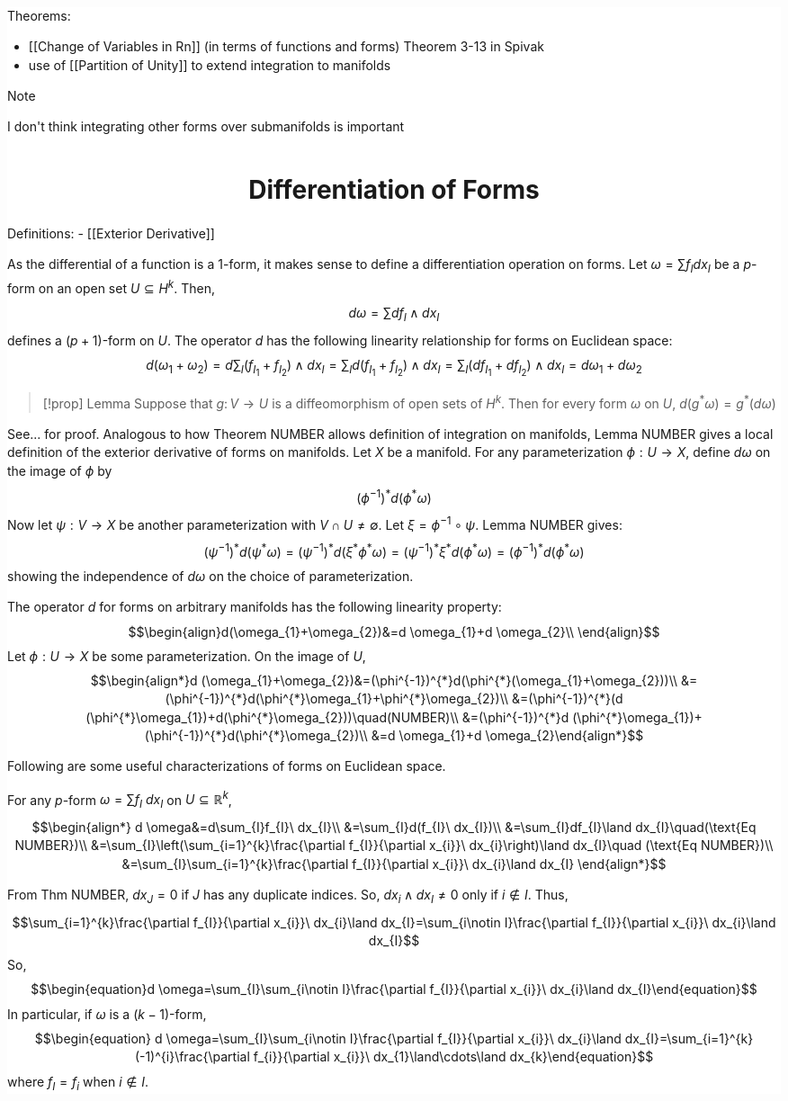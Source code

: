 
Theorems:
- [[Change of Variables in Rn]] (in terms of functions and forms) Theorem 3-13 in Spivak
- use of [[Partition of Unity]] to extend integration to manifolds

>[!note]
>I don't think integrating other forms over submanifolds is important

<h1 align=center> Differentiation of Forms </h1>
Definitions:
- [[Exterior Derivative]]

As the differential of a function is a $1$-form, it makes sense to define a differentiation operation on forms. Let $\omega=\sum f_{I}dx_{I}$ be a $p$-form on an open set $U\subseteq H^{k}$. Then, $$\begin{equation}d \omega=\sum df_{I}\land dx_{I}\end{equation}$$defines a $(p+1)$-form on $U$. The operator $d$ has the following linearity relationship for forms on Euclidean space: $$\begin{equation}d(\omega_{1}+\omega_{2})=d\sum_{I}(f_{I_{1}}+f_{I_{2}})\land dx_{I}=\sum_{I}d(f_{I_{1}}+f_{I_{2}})\land dx_{I}=\sum_{I}(d f_{I_{1}}+d f_{I_{2}})\land dx_{I}=d \omega_{1}+d \omega_{2}\end{equation}$$
>[!prop] Lemma
Suppose that $g\colon V \rightarrow U$ is a diffeomorphism of open sets of $H^{k}$. Then for every form $\omega$ on $U$, $d(g^{*}\omega)=g^{*}(d \omega)$

See... for proof. Analogous to how Theorem NUMBER allows definition of integration on manifolds, Lemma NUMBER gives a local definition of the exterior derivative of forms on manifolds. Let $X$ be a manifold. For any parameterization $\phi:U \rightarrow X$, define $d \omega$ on the image of $\phi$ by $$(\phi^{-1})^{*}d(\phi^{*}\omega)$$Now let $\psi:V \rightarrow X$ be another parameterization with $V\cap U\ne \emptyset$. Let $\xi=\phi^{-1}\circ \psi$. Lemma NUMBER gives: $$
(\psi^{-1})^{*}d(\psi^{*}\omega)=(\psi^{-1})^{*}d(\xi^{*}\phi^{*}\omega)=(\psi^{-1})^{*}\xi^{*}d(\phi^{*}\omega)=(\phi^{-1})^{*}d(\phi^{*}\omega)
$$showing the independence of $d \omega$ on the choice of parameterization. 




The operator $d$ for forms on arbitrary manifolds has the following linearity property: $$\begin{align}d(\omega_{1}+\omega_{2})&=d \omega_{1}+d \omega_{2}\\
\end{align}$$Let $\phi:U \rightarrow X$ be some parameterization. On the image of $U$, $$\begin{align*}d (\omega_{1}+\omega_{2})&=(\phi^{-1})^{*}d(\phi^{*}(\omega_{1}+\omega_{2}))\\
&=(\phi^{-1})^{*}d(\phi^{*}\omega_{1}+\phi^{*}\omega_{2})\\
&=(\phi^{-1})^{*}(d (\phi^{*}\omega_{1})+d(\phi^{*}\omega_{2}))\quad(NUMBER)\\
&=(\phi^{-1})^{*}d (\phi^{*}\omega_{1})+(\phi^{-1})^{*}d(\phi^{*}\omega_{2})\\
&=d \omega_{1}+d \omega_{2}\end{align*}$$

Following are some useful characterizations of forms on Euclidean space.

For any $p$-form $\omega=\sum f_{I}\ dx_{I}$ on $U\subseteq \mathbb{R}^{k}$, $$\begin{align*}
d \omega&=d\sum_{I}f_{I}\ dx_{I}\\
&=\sum_{I}d(f_{I}\ dx_{I})\\
&=\sum_{I}df_{I}\land dx_{I}\quad(\text{Eq NUMBER})\\
&=\sum_{I}\left(\sum_{i=1}^{k}\frac{\partial f_{I}}{\partial x_{i}}\ dx_{i}\right)\land dx_{I}\quad (\text{Eq NUMBER})\\
&=\sum_{I}\sum_{i=1}^{k}\frac{\partial f_{I}}{\partial x_{i}}\ dx_{i}\land dx_{I}
\end{align*}$$

From Thm NUMBER, $dx_{J}=0$ if $J$ has any duplicate indices. So, $dx_{i}\land dx_{I}\ne0$ only if $i\notin I$. Thus, $$\sum_{i=1}^{k}\frac{\partial f_{I}}{\partial x_{i}}\ dx_{i}\land dx_{I}=\sum_{i\notin I}\frac{\partial f_{I}}{\partial x_{i}}\ dx_{i}\land dx_{I}$$So, $$\begin{equation}d \omega=\sum_{I}\sum_{i\notin I}\frac{\partial f_{I}}{\partial x_{i}}\ dx_{i}\land dx_{I}\end{equation}$$In particular, if $\omega$ is a $(k-1)$-form, $$\begin{equation} d \omega=\sum_{I}\sum_{i\notin I}\frac{\partial f_{I}}{\partial x_{i}}\ dx_{i}\land dx_{I}=\sum_{i=1}^{k}(-1)^{i}\frac{\partial f_{i}}{\partial x_{i}}\ dx_{1}\land\cdots\land dx_{k}\end{equation}$$where $f_{I}=f_{i}$ when $i\notin I$. 

